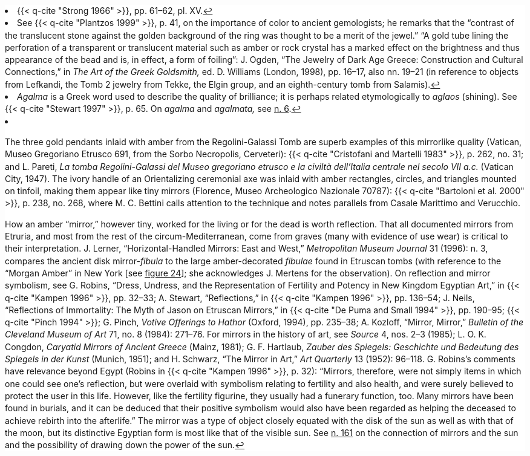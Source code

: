 <li id="fn:47">{{< q-cite "Strong 1966" >}}, pp. 61–62, pl. XV.<a class="footnote-return" href="#fnref:47">↩</a></li>

<li id="fn:48">See {{< q-cite "Plantzos 1999" >}}, p. 41, on the importance of color to ancient gemologists; he remarks that the “contrast of the translucent stone against the golden background of the ring was thought to be a merit of the jewel.” “A gold tube lining the perforation of a transparent or translucent material such as amber or rock crystal has a marked effect on the brightness and thus appearance of the bead and is, in effect, a form of foiling”: J. Ogden, “The Jewelry of Dark Age Greece: Construction and Cultural Connections,” in <i>The Art of the Greek Goldsmith,</i> ed. D. Williams (London, 1998), pp. 16–17, also nn. 19–21 (in reference to objects from Lefkandi, the Tomb 2 jewelry from Tekke, the Elgin group, and an eighth-century tomb from Salamis).<a class="footnote-return" href="#fnref:48">↩</a></li>

<li id="fn:49"><em>Agalma</em> is a Greek word used to describe the quality of brilliance; it is perhaps related etymologically to <em>aglaos</em> (shining). See {{< q-cite "Stewart 1997" >}}, p. 65. On <em>agalma</em> and <em>agalmata,</em> see <a href="../2/#fn:6">n. 6</a>.<a class="footnote-return" href="#fnref:49">↩</a></li>

<li id="fn:50"><p>The three gold pendants inlaid with amber from the Regolini-Galassi Tomb are superb examples of this mirrorlike quality (Vatican, Museo Gregoriano Etrusco 691, from the Sorbo Necropolis, Cerveteri): {{< q-cite "Cristofani and Martelli 1983" >}}, p. 262, no. 31; and L. Pareti, <i>La tomba Regolini-Galassi del Museo gregoriano etrusco e la civiltà dell’Italia centrale nel secolo VII a.c.</i> (Vatican City, 1947). The ivory handle of an Orientalizing ceremonial axe was inlaid with amber rectangles, circles, and triangles mounted on tinfoil, making them appear like tiny mirrors (Florence, Museo Archeologico Nazionale 70787): {{< q-cite "Bartoloni et al. 2000" >}}, p. 238, no. 268, where M. C. Bettini calls attention to the technique and notes parallels from Casale Marittimo and Verucchio.</p>

<p>How an amber “mirror,” however tiny, worked for the living or for the dead is worth reflection. That all documented mirrors from Etruria, and most from the rest of the circum-Mediterranean, come from graves (many with evidence of use wear) is critical to their interpretation. J. Lerner, “Horizontal-Handled Mirrors: East and West,” <i>Metropolitan Museum Journal</i> 31 (1996): n. 3, compares the ancient disk mirror-<em>fibula</em> to the large amber-decorated <em>fibulae</em> found in Etruscan tombs (with reference to the “Morgan Amber” in New York [see <a href="../9/#intro24">figure 24</a>]; she acknowledges J. Mertens for the observation). On reflection and mirror symbolism, see G. Robins, “Dress, Undress, and the Representation of Fertility and Potency in New Kingdom Egyptian Art,” in {{< q-cite "Kampen 1996" >}}, pp. 32–33; A. Stewart, “Reflections,” in {{< q-cite "Kampen 1996" >}}, pp. 136–54; J. Neils, “Reflections of Immortality: The Myth of Jason on Etruscan Mirrors,” in {{< q-cite "De Puma and Small 1994" >}}, pp. 190–95; {{< q-cite "Pinch 1994" >}}; G. Pinch, <i>Votive Offerings to Hathor</i> (Oxford, 1994), pp. 235–38; A. Kozloff, “Mirror, Mirror,” <i>Bulletin of the Cleveland Museum of Art</i> 71, no. 8 (1984): 271–76. For mirrors in the history of art, see <i>Source</i> 4, nos. 2–3 (1985); L. O. K. Congdon, <i>Caryatid Mirrors of Ancient Greece</i> (Mainz, 1981); G. F. Hartlaub, <i>Zauber des Spiegels: Geschichte und Bedeutung des Spiegels in der Kunst</i> (Munich, 1951); and H. Schwarz, “The Mirror in Art,” <i>Art Quarterly</i> 13 (1952): 96–118. G. Robins’s comments have relevance beyond Egypt (Robins in {{< q-cite "Kampen 1996" >}}, p. 32): “Mirrors, therefore, were not simply items in which one could see one’s reflection, but were overlaid with symbolism relating to fertility and also health, and were surely believed to protect the user in this life. However, like the fertility figurine, they usually had a funerary function, too. Many mirrors have been found in burials, and it can be deduced that their positive symbolism would also have been regarded as helping the deceased to achieve rebirth into the afterlife.” The mirror was a type of object closely equated with the disk of the sun as well as with that of the moon, but its distinctive Egyptian form is most like that of the visible sun. See <a href="../13/#fn:161">n. 161</a> on the connection of mirrors and the sun and the possibility of drawing down the power of the sun.<a class="footnote-return" href="#fnref:50">↩</a></p></li>
